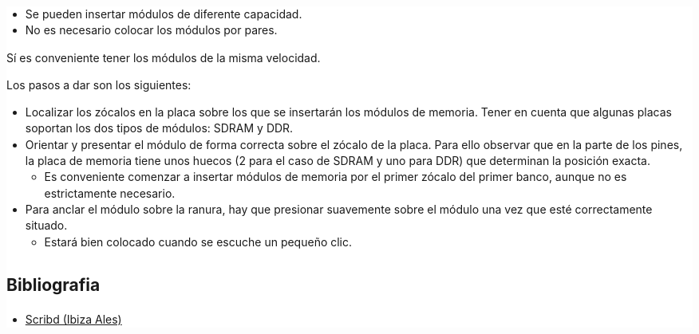 -   Se pueden insertar módulos de diferente capacidad.
-   No es necesario colocar los módulos por pares.

Sí es conveniente tener los módulos de la misma velocidad.

Los pasos a dar son los siguientes:

-   Localizar los zócalos en la placa sobre los que se insertarán los módulos de memoria. Tener en cuenta que algunas placas soportan los dos tipos de módulos: SDRAM y DDR.
-   Orientar y presentar el módulo de forma correcta sobre el zócalo de la placa. Para ello observar que en la parte de los pines, la placa de memoria tiene unos huecos (2 para el caso de SDRAM y uno para DDR) que determinan la posición exacta.
    -   Es conveniente comenzar a insertar módulos de memoria por el primer zócalo del primer banco, aunque no es estrictamente necesario.
-   Para anclar el módulo sobre la ranura, hay que presionar suavemente sobre el módulo una vez que esté correctamente situado.
    -   Estará bien colocado cuando se escuche un pequeño clic.

Bibliografia
------------

-   [Scribd (Ibiza Ales)](https://es.scribd.com/document/357351182/TICB3-Mantenimiento-de-Equipos)
